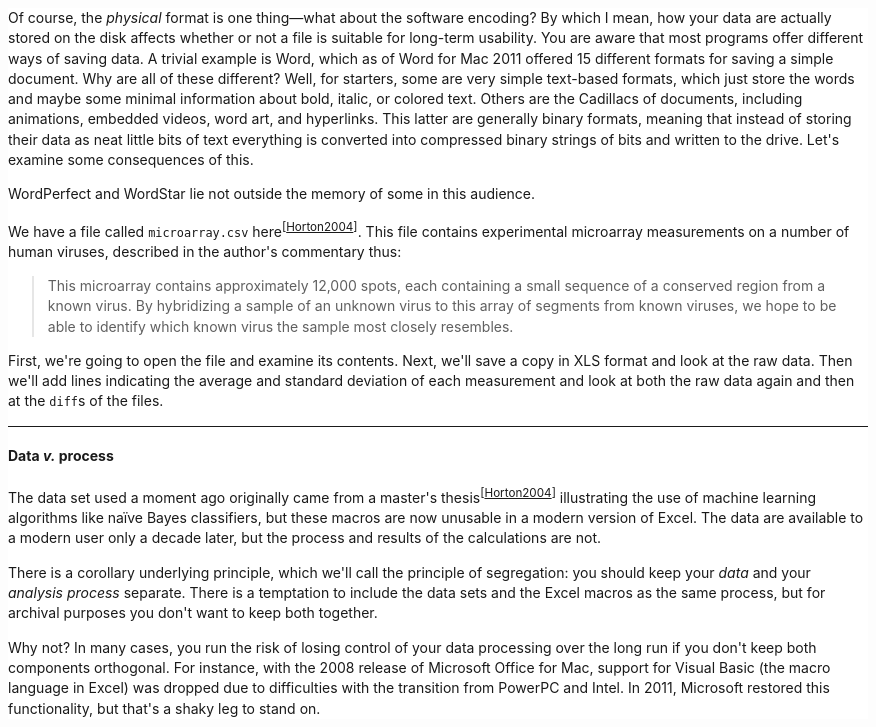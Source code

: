 Of course, the *physical* format is one thing—what about the software encoding?
By which I mean, how your data are actually stored on the disk affects whether
or not a file is suitable for long-term usability. You are aware that most
programs offer different ways of saving data.  A trivial example is Word, which as
of Word for Mac 2011 offered 15 different formats for saving a simple document.
Why are all of these different? Well, for starters, some are very simple
text-based formats, which just store the words and maybe some minimal
information about bold, italic, or colored text. Others are the Cadillacs of
documents, including animations, embedded videos, word art, and hyperlinks. This
latter are generally binary formats, meaning that instead of storing their data
as neat little bits of text everything is converted into compressed binary
strings of bits and written to the drive. Let's examine some consequences of
this.

WordPerfect and WordStar lie not outside the memory of some in this audience.

We have a file called `microarray.csv`
here<sup>[[Horton2004](http://www.cybertory.org/downloads/bae/)]</sup>. This
file contains experimental microarray measurements on a number of human viruses,
described in the author's commentary thus:

<blockquote>
This microarray contains approximately 12,000 spots, each containing a small
sequence of a conserved region from a known virus. By hybridizing a sample of an
unknown virus to this array of segments from known viruses, we hope to be able
to identify which known virus the sample most closely resembles.
</blockquote>

First, we're going to open the file and examine its contents. Next, we'll save a
copy in XLS format and look at the raw data. Then we'll add lines indicating the
average and standard deviation of each measurement and look at both the raw data
again and then at the `diff`s of the files.

---

#### Data *v.* process

The data set used a moment ago originally came from a master's
thesis<sup>[[Horton2004](#Horton2004)]</sup> illustrating the use of machine
learning algorithms like naïve Bayes classifiers, but these macros are now
unusable in a modern version of Excel. The data are available to a modern user
only a decade later, but the process and results of the calculations are not.

There is a corollary underlying principle, which we'll call the principle of
segregation: you should keep your *data* and your *analysis process* separate.
There is a temptation to include the data sets and the Excel macros as the same
process, but for archival purposes you don't want to keep both together.

Why not? In many cases, you run the risk of losing control of your data
processing over the long run if you don't keep both components orthogonal. For
instance, with the 2008 release of Microsoft Office for Mac, support for Visual
Basic (the macro language in Excel) was dropped due to difficulties with the
transition from PowerPC and Intel. In 2011, Microsoft restored this
functionality, but that's a shaky leg to stand on.
